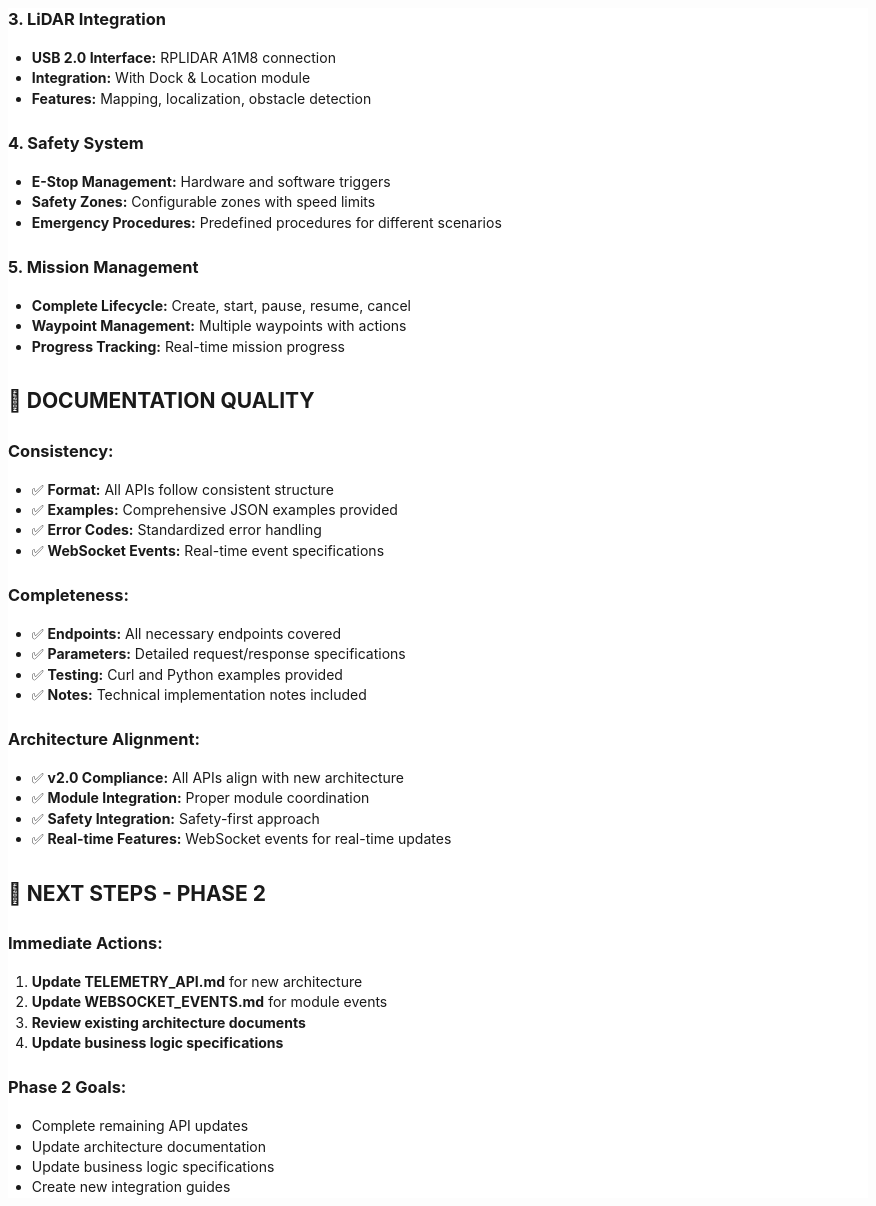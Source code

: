 ### **3. LiDAR Integration**
- **USB 2.0 Interface:** RPLIDAR A1M8 connection
- **Integration:** With Dock & Location module
- **Features:** Mapping, localization, obstacle detection

### **4. Safety System**
- **E-Stop Management:** Hardware and software triggers
- **Safety Zones:** Configurable zones with speed limits
- **Emergency Procedures:** Predefined procedures for different scenarios

### **5. Mission Management**
- **Complete Lifecycle:** Create, start, pause, resume, cancel
- **Waypoint Management:** Multiple waypoints with actions
- **Progress Tracking:** Real-time mission progress

## 📝 **DOCUMENTATION QUALITY**

### **Consistency:**
- ✅ **Format:** All APIs follow consistent structure
- ✅ **Examples:** Comprehensive JSON examples provided
- ✅ **Error Codes:** Standardized error handling
- ✅ **WebSocket Events:** Real-time event specifications

### **Completeness:**
- ✅ **Endpoints:** All necessary endpoints covered
- ✅ **Parameters:** Detailed request/response specifications
- ✅ **Testing:** Curl and Python examples provided
- ✅ **Notes:** Technical implementation notes included

### **Architecture Alignment:**
- ✅ **v2.0 Compliance:** All APIs align with new architecture
- ✅ **Module Integration:** Proper module coordination
- ✅ **Safety Integration:** Safety-first approach
- ✅ **Real-time Features:** WebSocket events for real-time updates

## 🚀 **NEXT STEPS - PHASE 2**

### **Immediate Actions:**
1. **Update TELEMETRY_API.md** for new architecture
2. **Update WEBSOCKET_EVENTS.md** for module events
3. **Review existing architecture documents**
4. **Update business logic specifications**

### **Phase 2 Goals:**
- Complete remaining API updates
- Update architecture documentation
- Update business logic specifications
- Create new integration guides
